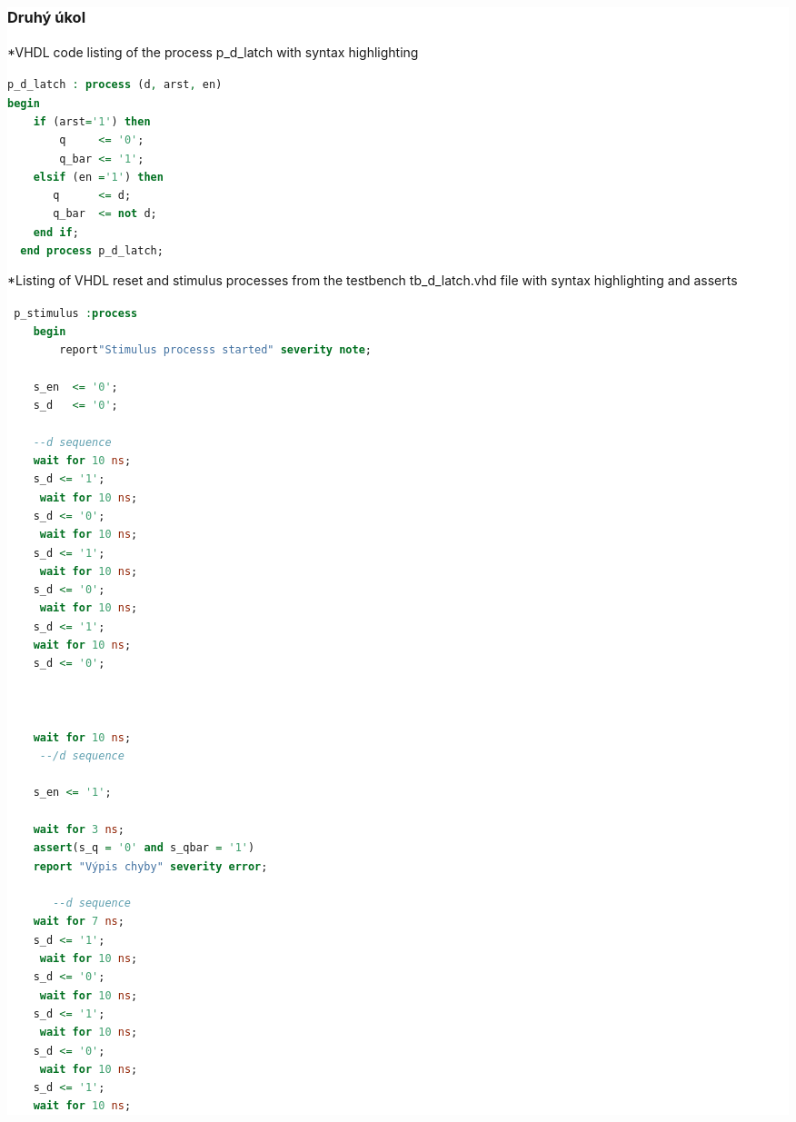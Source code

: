 ### Druhý úkol

*VHDL code listing of the process p_d_latch with syntax highlighting

```vhdl
p_d_latch : process (d, arst, en)
begin
    if (arst='1') then
        q     <= '0';
        q_bar <= '1';
    elsif (en ='1') then
       q      <= d; 
       q_bar  <= not d;
    end if;
  end process p_d_latch;
```

*Listing of VHDL reset and stimulus processes from the testbench tb_d_latch.vhd file with syntax highlighting and asserts

```vhdl
 p_stimulus :process
    begin
        report"Stimulus processs started" severity note;
        
    s_en  <= '0';
    s_d   <= '0';
    
    --d sequence
    wait for 10 ns;    
    s_d <= '1';
     wait for 10 ns;    
    s_d <= '0';
     wait for 10 ns;    
    s_d <= '1';
     wait for 10 ns;    
    s_d <= '0';
     wait for 10 ns;    
    s_d <= '1';
    wait for 10 ns;    
    s_d <= '0';
    

    
    wait for 10 ns;  
     --/d sequence
     
    s_en <= '1';
    
    wait for 3 ns;
    assert(s_q = '0' and s_qbar = '1')
    report "Výpis chyby" severity error;
     
       --d sequence
    wait for 7 ns;    
    s_d <= '1';
     wait for 10 ns;    
    s_d <= '0';
     wait for 10 ns;    
    s_d <= '1';
     wait for 10 ns;    
    s_d <= '0';
     wait for 10 ns;    
    s_d <= '1';
    wait for 10 ns;    
```